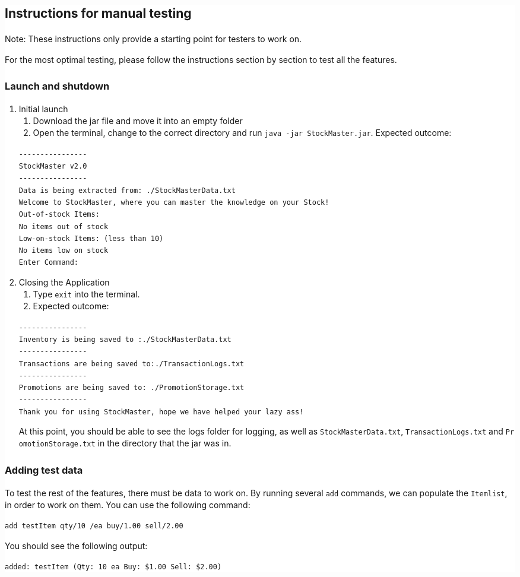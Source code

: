 ## Instructions for manual testing
Note: These instructions only provide a starting point for testers to work on.

For the most optimal testing, please follow the instructions section by section to test all the features.

### Launch and shutdown
1. Initial launch
   1. Download the jar file and move it into an empty folder
   2. Open the terminal, change to the correct directory and run `java -jar StockMaster.jar`. Expected outcome:
    ```
    ----------------
    StockMaster v2.0
    ----------------
    Data is being extracted from: ./StockMasterData.txt
    Welcome to StockMaster, where you can master the knowledge on your Stock!
    Out-of-stock Items:
    No items out of stock
    Low-on-stock Items: (less than 10)
    No items low on stock
    Enter Command:
    ```
2. Closing the Application
   1. Type `exit` into the terminal.
   2. Expected outcome:
    ```
    ----------------
    Inventory is being saved to :./StockMasterData.txt
    ----------------
    Transactions are being saved to:./TransactionLogs.txt
    ----------------
    Promotions are being saved to: ./PromotionStorage.txt
    ----------------
    Thank you for using StockMaster, hope we have helped your lazy ass!
    ```
   At this point, you should be able to see the logs folder for logging, as well as `StockMasterData.txt`, 
   `TransactionLogs.txt` and `PromotionStorage.txt` in the directory that the jar was in.

### Adding test data
To test the rest of the features, there must be data to work on. By running several `add` commands, we can populate the
`Itemlist`, in order to work on them. You can use the following command:

`add testItem qty/10 /ea buy/1.00 sell/2.00`

You should see the following output:
```
added: testItem (Qty: 10 ea Buy: $1.00 Sell: $2.00)
```
